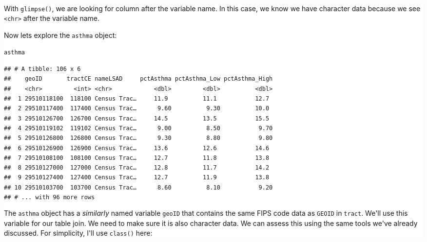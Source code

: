 With `glimpse()`, we are looking for column after the variable name. In this case, we know we have character data because we see `<chr>` after the variable name.

Now lets explore the `asthma` object:

``` r
asthma
```

    ## # A tibble: 106 x 6
    ##    geoID       tractCE nameLSAD     pctAsthma pctAsthma_Low pctAsthma_High
    ##    <chr>         <int> <chr>            <dbl>         <dbl>          <dbl>
    ##  1 29510118100  118100 Census Trac…     11.9          11.1           12.7 
    ##  2 29510117400  117400 Census Trac…      9.60          9.30          10.0 
    ##  3 29510126700  126700 Census Trac…     14.5          13.5           15.5 
    ##  4 29510119102  119102 Census Trac…      9.00          8.50           9.70
    ##  5 29510126800  126800 Census Trac…      9.30          8.80           9.80
    ##  6 29510126900  126900 Census Trac…     13.6          12.6           14.6 
    ##  7 29510108100  108100 Census Trac…     12.7          11.8           13.8 
    ##  8 29510127000  127000 Census Trac…     12.8          11.7           14.2 
    ##  9 29510127400  127400 Census Trac…     12.7          11.9           13.8 
    ## 10 29510103700  103700 Census Trac…      8.60          8.10           9.20
    ## # ... with 96 more rows

The `asthma` object has a *similarly* named variable `geoID` that contains the same FIPS code data as `GEOID` in `tract`. We'll use this variable for our table join. We need to make sure it is also character data. We can assess this using the same tools we've already discussed. For simplicity, I'll use `class()` here:

